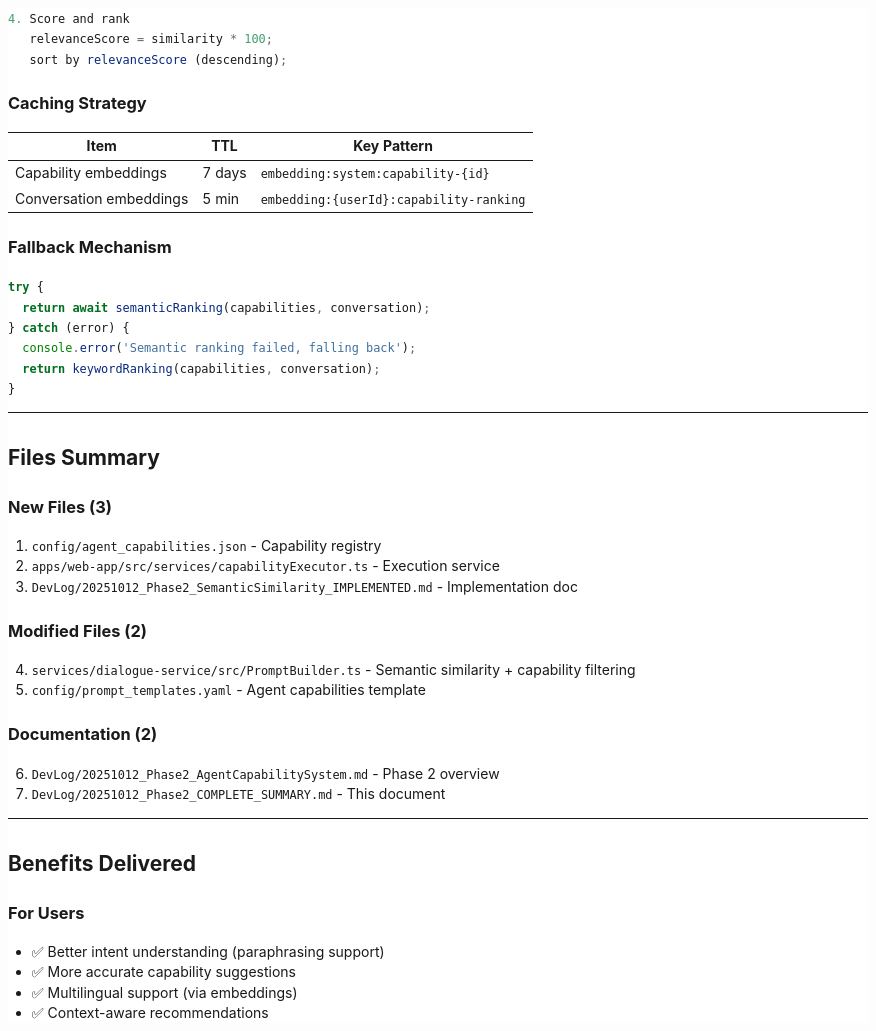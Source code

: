 ```typescript
4. Score and rank
   relevanceScore = similarity * 100;
   sort by relevanceScore (descending);
```

### Caching Strategy

| Item | TTL | Key Pattern |
|------|-----|-------------|
| Capability embeddings | 7 days | `embedding:system:capability-{id}` |
| Conversation embeddings | 5 min | `embedding:{userId}:capability-ranking` |

### Fallback Mechanism

```typescript
try {
  return await semanticRanking(capabilities, conversation);
} catch (error) {
  console.error('Semantic ranking failed, falling back');
  return keywordRanking(capabilities, conversation);
}
```

---

## Files Summary

### New Files (3)
1. `config/agent_capabilities.json` - Capability registry
2. `apps/web-app/src/services/capabilityExecutor.ts` - Execution service
3. `DevLog/20251012_Phase2_SemanticSimilarity_IMPLEMENTED.md` - Implementation doc

### Modified Files (2)
4. `services/dialogue-service/src/PromptBuilder.ts` - Semantic similarity + capability filtering
5. `config/prompt_templates.yaml` - Agent capabilities template

### Documentation (2)
6. `DevLog/20251012_Phase2_AgentCapabilitySystem.md` - Phase 2 overview
7. `DevLog/20251012_Phase2_COMPLETE_SUMMARY.md` - This document

---

## Benefits Delivered

### For Users
- ✅ Better intent understanding (paraphrasing support)
- ✅ More accurate capability suggestions
- ✅ Multilingual support (via embeddings)
- ✅ Context-aware recommendations
